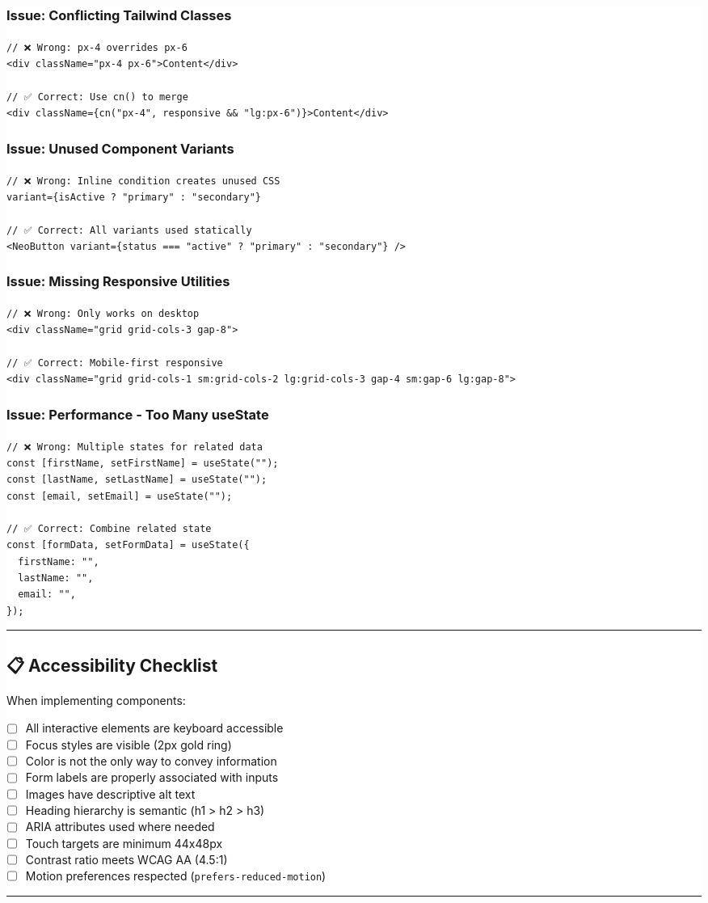 ### Issue: Conflicting Tailwind Classes

```tsx
// ❌ Wrong: px-4 overrides px-6
<div className="px-4 px-6">Content</div>

// ✅ Correct: Use cn() to merge
<div className={cn("px-4", responsive && "lg:px-6")}>Content</div>
```

### Issue: Unused Component Variants

```tsx
// ❌ Wrong: Inline condition creates unused CSS
variant={isActive ? "primary" : "secondary"}

// ✅ Correct: All variants used statically
<NeoButton variant={status === "active" ? "primary" : "secondary"} />
```

### Issue: Missing Responsive Utilities

```tsx
// ❌ Wrong: Only works on desktop
<div className="grid grid-cols-3 gap-8">

// ✅ Correct: Mobile-first responsive
<div className="grid grid-cols-1 sm:grid-cols-2 lg:grid-cols-3 gap-4 sm:gap-6 lg:gap-8">
```

### Issue: Performance - Too Many useState

```tsx
// ❌ Wrong: Multiple states for related data
const [firstName, setFirstName] = useState("");
const [lastName, setLastName] = useState("");
const [email, setEmail] = useState("");

// ✅ Correct: Combine related state
const [formData, setFormData] = useState({
  firstName: "",
  lastName: "",
  email: "",
});
```

---

## 📋 Accessibility Checklist

When implementing components:

- [ ] All interactive elements are keyboard accessible
- [ ] Focus styles are visible (2px gold ring)
- [ ] Color is not the only way to convey information
- [ ] Form labels are properly associated with inputs
- [ ] Images have descriptive alt text
- [ ] Heading hierarchy is semantic (h1 > h2 > h3)
- [ ] ARIA attributes used where needed
- [ ] Touch targets are minimum 44x48px
- [ ] Contrast ratio meets WCAG AA (4.5:1)
- [ ] Motion preferences respected (`prefers-reduced-motion`)

---